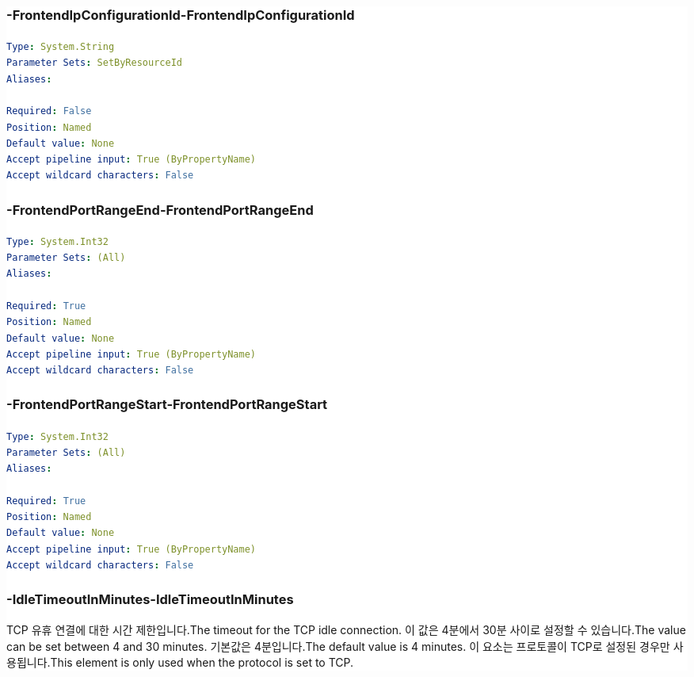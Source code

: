 ### <span data-ttu-id="d77be-123">-FrontendIpConfigurationId</span><span class="sxs-lookup"><span data-stu-id="d77be-123">-FrontendIpConfigurationId</span></span>
```yaml
Type: System.String
Parameter Sets: SetByResourceId
Aliases:

Required: False
Position: Named
Default value: None
Accept pipeline input: True (ByPropertyName)
Accept wildcard characters: False
```

### <span data-ttu-id="d77be-124">-FrontendPortRangeEnd</span><span class="sxs-lookup"><span data-stu-id="d77be-124">-FrontendPortRangeEnd</span></span>
```yaml
Type: System.Int32
Parameter Sets: (All)
Aliases:

Required: True
Position: Named
Default value: None
Accept pipeline input: True (ByPropertyName)
Accept wildcard characters: False
```

### <span data-ttu-id="d77be-125">-FrontendPortRangeStart</span><span class="sxs-lookup"><span data-stu-id="d77be-125">-FrontendPortRangeStart</span></span>
```yaml
Type: System.Int32
Parameter Sets: (All)
Aliases:

Required: True
Position: Named
Default value: None
Accept pipeline input: True (ByPropertyName)
Accept wildcard characters: False
```

### <span data-ttu-id="d77be-126">-IdleTimeoutInMinutes</span><span class="sxs-lookup"><span data-stu-id="d77be-126">-IdleTimeoutInMinutes</span></span>
<span data-ttu-id="d77be-127">TCP 유휴 연결에 대한 시간 제한입니다.</span><span class="sxs-lookup"><span data-stu-id="d77be-127">The timeout for the TCP idle connection.</span></span> <span data-ttu-id="d77be-128">이 값은 4분에서 30분 사이로 설정할 수 있습니다.</span><span class="sxs-lookup"><span data-stu-id="d77be-128">The value can be set between 4 and 30 minutes.</span></span> <span data-ttu-id="d77be-129">기본값은 4분입니다.</span><span class="sxs-lookup"><span data-stu-id="d77be-129">The default value is 4 minutes.</span></span> <span data-ttu-id="d77be-130">이 요소는 프로토콜이 TCP로 설정된 경우만 사용됩니다.</span><span class="sxs-lookup"><span data-stu-id="d77be-130">This element is only used when the protocol is set to TCP.</span></span>
